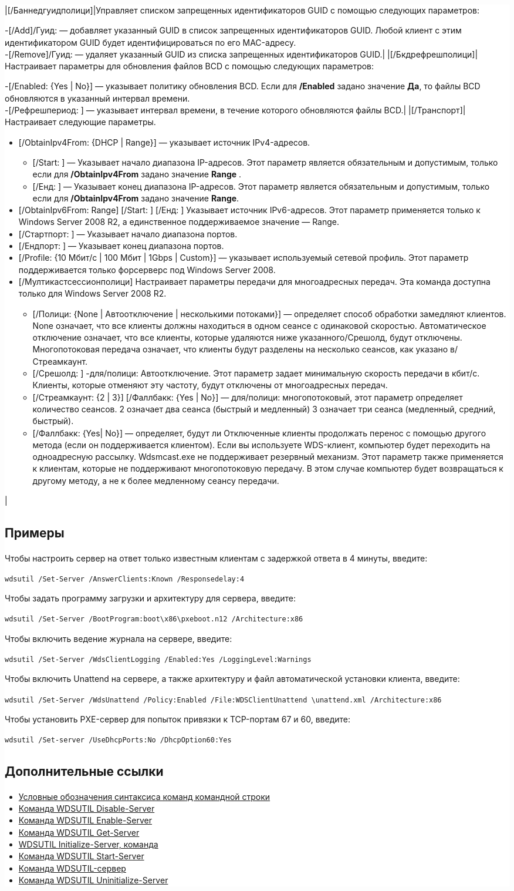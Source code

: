 |[/Баннедгуидполици]|Управляет списком запрещенных идентификаторов GUID с помощью следующих параметров:<p>-[/Add]/Гуид: <GUID> — добавляет указанный GUID в список запрещенных идентификаторов GUID. Любой клиент с этим идентификатором GUID будет идентифицироваться по его MAC-адресу.<br />-[/Remove]/Гуид: <GUID> — удаляет указанный GUID из списка запрещенных идентификаторов GUID.|
|[/Бкдрефрешполици]|Настраивает параметры для обновления файлов BCD с помощью следующих параметров:<p>-[/Enabled: {Yes &#124; No}] — указывает политику обновления BCD. Если для **/Enabled** задано значение **Да**, то файлы BCD обновляются в указанный интервал времени.<br />-[/Рефрешпериод: <time in minutes> ] — указывает интервал времени, в течение которого обновляются файлы BCD.|
|[/Транспорт]|Настраивает следующие параметры.<p><ul><li>[/ObtainIpv4From: {DHCP &#124; Range}] — указывает источник IPv4-адресов.<p><ul><li>[/Start: <starting Ipv4 address> ] — Указывает начало диапазона IP-адресов. Этот параметр является обязательным и допустимым, только если для **/ObtainIpv4From** задано значение **Range** .</li><li>[/Енд: <Ending Ipv4 address> ] — Указывает конец диапазона IP-адресов. Этот параметр является обязательным и допустимым, только если для **/ObtainIpv4From** задано значение **Range**.</li></ul></li><li>[/ObtainIpv6From: Range] [/Start: <start IP address> ] [/Енд: <End IP address> ]  Указывает источник IPv6-адресов. Этот параметр применяется только к Windows Server 2008 R2, а единственное поддерживаемое значение — Range.</li><li>[/Стартпорт: <starting port> ] — Указывает начало диапазона портов.</li><li>[/Ендпорт: <Ending port> ] — Указывает конец диапазона портов.</li><li>[/Profile: {10 Мбит/с &#124; 100 Мбит &#124; 1Gbps &#124; Custom}] — указывает используемый сетевой профиль. Этот параметр поддерживается только форсерверс под Windows Server 2008.</li><li>[/Мултикастсессионполици]  Настраивает параметры передачи для многоадресных передач. Эта команда доступна только для Windows Server 2008 R2.<p><ul><li>[/Полици: {None &#124; Автоотключение &#124; несколькими потоками}] — определяет способ обработки замедляют клиентов. None означает, что все клиенты должны находиться в одном сеансе с одинаковой скоростью. Автоматическое отключение означает, что все клиенты, которые удаляются ниже указанного/Срешолд, будут отключены. Многопотоковая передача означает, что клиенты будут разделены на несколько сеансов, как указано в/Стреамкаунт.</li><li>[/Срешолд: <Speed in KBps> ] -для/полици: Автоотключение. Этот параметр задает минимальную скорость передачи в кбит/с. Клиенты, которые отменяют эту частоту, будут отключены от многоадресных передач.</li><li>[/Стреамкаунт: {2 &#124; 3}] [/Фаллбакк: {Yes &#124; No}] — для/полици: многопотоковый, этот параметр определяет количество сеансов. 2 означает два сеанса (быстрый и медленный) 3 означает три сеанса (медленный, средний, быстрый).</li><li>[/Фаллбакк: {Yes&#124; No}] — определяет, будут ли Отключенные клиенты продолжать перенос с помощью другого метода (если он поддерживается клиентом). Если вы используете WDS-клиент, компьютер будет переходить на одноадресную рассылку. Wdsmcast.exe не поддерживает резервный механизм. Этот параметр также применяется к клиентам, которые не поддерживают многопотоковую передачу. В этом случае компьютер будет возвращаться к другому методу, а не к более медленному сеансу передачи.</li></ul></li></ul>|
## <a name="examples"></a>Примеры
Чтобы настроить сервер на ответ только известным клиентам с задержкой ответа в 4 минуты, введите:
```
wdsutil /Set-Server /AnswerClients:Known /Responsedelay:4
```
Чтобы задать программу загрузки и архитектуру для сервера, введите:
```
wdsutil /Set-Server /BootProgram:boot\x86\pxeboot.n12 /Architecture:x86
```
Чтобы включить ведение журнала на сервере, введите:
```
wdsutil /Set-Server /WdsClientLogging /Enabled:Yes /LoggingLevel:Warnings
```
Чтобы включить Unattend на сервере, а также архитектуру и файл автоматической установки клиента, введите:
```
wdsutil /Set-Server /WdsUnattend /Policy:Enabled /File:WDSClientUnattend \unattend.xml /Architecture:x86
```
Чтобы установить PXE-сервер для попыток привязки к TCP-портам 67 и 60, введите:
```
wdsutil /Set-server /UseDhcpPorts:No /DhcpOption60:Yes
```
## <a name="additional-references"></a>Дополнительные ссылки
- [Условные обозначения синтаксиса команд командной строки](command-line-syntax-key.md)
- [Команда WDSUTIL Disable-Server](wdsutil-disable-server.md)
- [Команда WDSUTIL Enable-Server](wdsutil-enable-server.md)
- [Команда WDSUTIL Get-Server](wdsutil-get-server.md)
- [WDSUTIL Initialize-Server, команда](wdsutil-initialize-server.md)
- [Команда WDSUTIL Start-Server](wdsutil-start-server.md)
- [Команда WDSUTIL-сервер](wdsutil-stop-server.md)
- [Команда WDSUTIL Uninitialize-Server](wdsutil-uninitialize-server.md)
